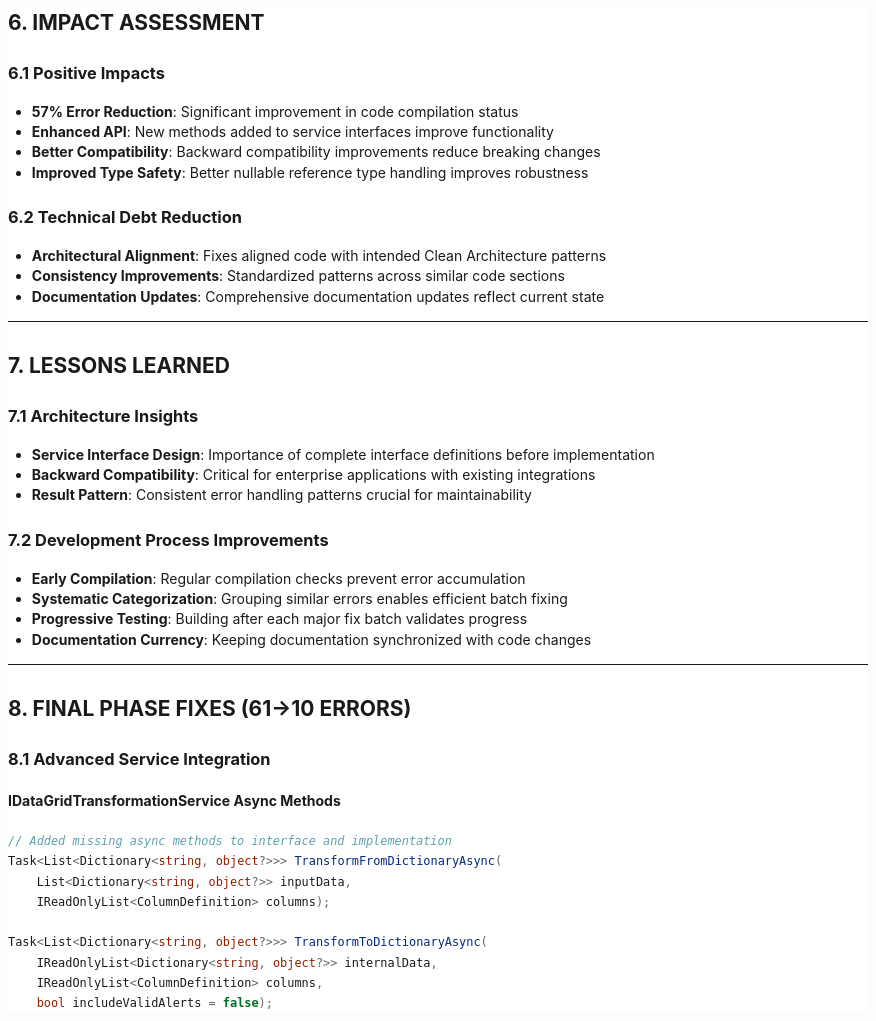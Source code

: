 ## 6. IMPACT ASSESSMENT

### 6.1 Positive Impacts

- **57% Error Reduction**: Significant improvement in code compilation status
- **Enhanced API**: New methods added to service interfaces improve functionality
- **Better Compatibility**: Backward compatibility improvements reduce breaking changes
- **Improved Type Safety**: Better nullable reference type handling improves robustness

### 6.2 Technical Debt Reduction

- **Architectural Alignment**: Fixes aligned code with intended Clean Architecture patterns
- **Consistency Improvements**: Standardized patterns across similar code sections
- **Documentation Updates**: Comprehensive documentation updates reflect current state

---

## 7. LESSONS LEARNED

### 7.1 Architecture Insights

- **Service Interface Design**: Importance of complete interface definitions before implementation
- **Backward Compatibility**: Critical for enterprise applications with existing integrations
- **Result<T> Pattern**: Consistent error handling patterns crucial for maintainability

### 7.2 Development Process Improvements

- **Early Compilation**: Regular compilation checks prevent error accumulation
- **Systematic Categorization**: Grouping similar errors enables efficient batch fixing
- **Progressive Testing**: Building after each major fix batch validates progress
- **Documentation Currency**: Keeping documentation synchronized with code changes

---

## 8. FINAL PHASE FIXES (61→10 ERRORS)

### 8.1 Advanced Service Integration

#### **IDataGridTransformationService Async Methods**
```csharp
// Added missing async methods to interface and implementation
Task<List<Dictionary<string, object?>>> TransformFromDictionaryAsync(
    List<Dictionary<string, object?>> inputData,
    IReadOnlyList<ColumnDefinition> columns);
    
Task<List<Dictionary<string, object?>>> TransformToDictionaryAsync(
    IReadOnlyList<Dictionary<string, object?>> internalData,
    IReadOnlyList<ColumnDefinition> columns,
    bool includeValidAlerts = false);
```
